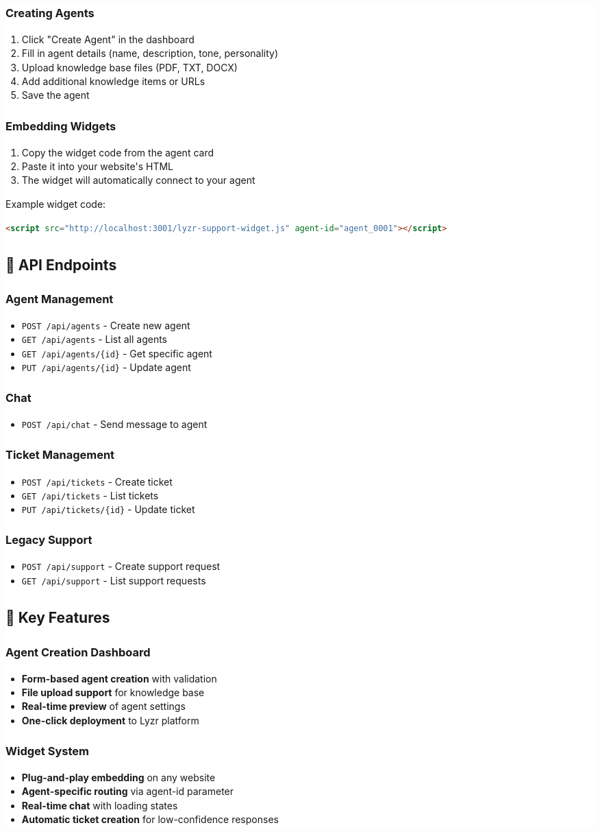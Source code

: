 ### Creating Agents
1. Click "Create Agent" in the dashboard
2. Fill in agent details (name, description, tone, personality)
3. Upload knowledge base files (PDF, TXT, DOCX)
4. Add additional knowledge items or URLs
5. Save the agent

### Embedding Widgets
1. Copy the widget code from the agent card
2. Paste it into your website's HTML
3. The widget will automatically connect to your agent

Example widget code:
```html
<script src="http://localhost:3001/lyzr-support-widget.js" agent-id="agent_0001"></script>
```

## 🔌 API Endpoints

### Agent Management
- `POST /api/agents` - Create new agent
- `GET /api/agents` - List all agents
- `GET /api/agents/{id}` - Get specific agent
- `PUT /api/agents/{id}` - Update agent

### Chat
- `POST /api/chat` - Send message to agent

### Ticket Management
- `POST /api/tickets` - Create ticket
- `GET /api/tickets` - List tickets
- `PUT /api/tickets/{id}` - Update ticket

### Legacy Support
- `POST /api/support` - Create support request
- `GET /api/support` - List support requests

## 🎯 Key Features

### Agent Creation Dashboard
- **Form-based agent creation** with validation
- **File upload support** for knowledge base
- **Real-time preview** of agent settings
- **One-click deployment** to Lyzr platform

### Widget System
- **Plug-and-play embedding** on any website
- **Agent-specific routing** via agent-id parameter
- **Real-time chat** with loading states
- **Automatic ticket creation** for low-confidence responses
